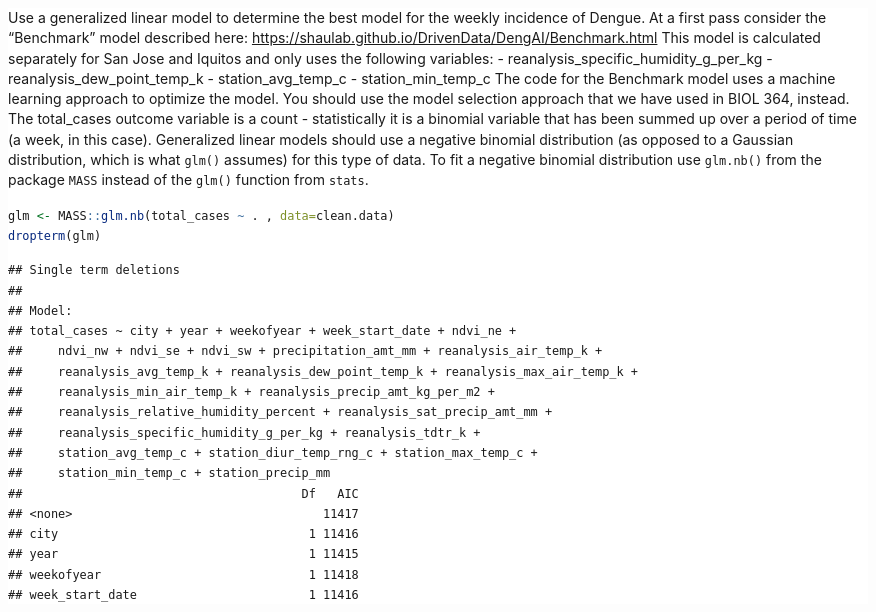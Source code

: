 Use a generalized linear model to determine the best model for the
weekly incidence of Dengue. At a first pass consider the “Benchmark”
model described here:
<https://shaulab.github.io/DrivenData/DengAI/Benchmark.html> This model
is calculated separately for San Jose and Iquitos and only uses the
following variables: - reanalysis\_specific\_humidity\_g\_per\_kg -
reanalysis\_dew\_point\_temp\_k - station\_avg\_temp\_c -
station\_min\_temp\_c The code for the Benchmark model uses a machine
learning approach to optimize the model. You should use the model
selection approach that we have used in BIOL 364, instead. The
total\_cases outcome variable is a count - statistically it is a
binomial variable that has been summed up over a period of time (a week,
in this case). Generalized linear models should use a negative binomial
distribution (as opposed to a Gaussian distribution, which is what
`glm()` assumes) for this type of data. To fit a negative binomial
distribution use `glm.nb()` from the package `MASS` instead of the
`glm()` function from `stats`.

``` r
glm <- MASS::glm.nb(total_cases ~ . , data=clean.data)
dropterm(glm)
```

    ## Single term deletions
    ## 
    ## Model:
    ## total_cases ~ city + year + weekofyear + week_start_date + ndvi_ne + 
    ##     ndvi_nw + ndvi_se + ndvi_sw + precipitation_amt_mm + reanalysis_air_temp_k + 
    ##     reanalysis_avg_temp_k + reanalysis_dew_point_temp_k + reanalysis_max_air_temp_k + 
    ##     reanalysis_min_air_temp_k + reanalysis_precip_amt_kg_per_m2 + 
    ##     reanalysis_relative_humidity_percent + reanalysis_sat_precip_amt_mm + 
    ##     reanalysis_specific_humidity_g_per_kg + reanalysis_tdtr_k + 
    ##     station_avg_temp_c + station_diur_temp_rng_c + station_max_temp_c + 
    ##     station_min_temp_c + station_precip_mm
    ##                                       Df   AIC
    ## <none>                                   11417
    ## city                                   1 11416
    ## year                                   1 11415
    ## weekofyear                             1 11418
    ## week_start_date                        1 11416